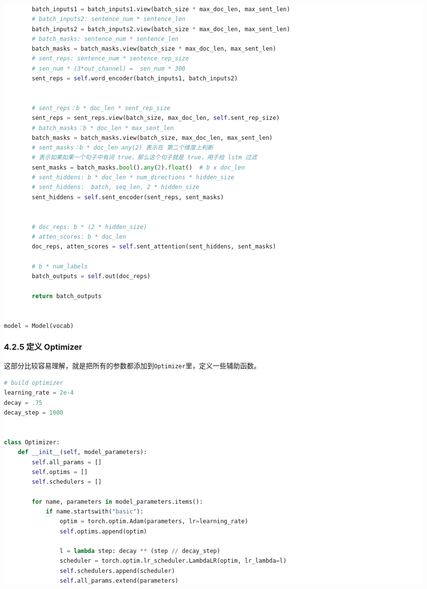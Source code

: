 ```python
        batch_inputs1 = batch_inputs1.view(batch_size * max_doc_len, max_sent_len)  
        # batch_inputs2: sentence_num * sentence_len
        batch_inputs2 = batch_inputs2.view(batch_size * max_doc_len, max_sent_len)
        # batch_masks: sentence_num * sentence_len 
        batch_masks = batch_masks.view(batch_size * max_doc_len, max_sent_len)  
        # sent_reps: sentence_num * sentence_rep_size
        # sen_num * (3*out_channel) =  sen_num * 300
        sent_reps = self.word_encoder(batch_inputs1, batch_inputs2) 
        
        
        # sent_reps：b * doc_len * sent_rep_size
        sent_reps = sent_reps.view(batch_size, max_doc_len, self.sent_rep_size)  
        # batch_masks：b * doc_len * max_sent_len
        batch_masks = batch_masks.view(batch_size, max_doc_len, max_sent_len)  
        # sent_masks：b * doc_len any(2) 表示在 第二个维度上判断
        # 表示如果如果一个句子中有词 true，那么这个句子就是 true，用于给 lstm 过滤
        sent_masks = batch_masks.bool().any(2).float()  # b x doc_len
        # sent_hiddens: b * doc_len * num_directions * hidden_size
        # sent_hiddens:  batch, seq_len, 2 * hidden_size
        sent_hiddens = self.sent_encoder(sent_reps, sent_masks)  
        
        
        # doc_reps: b * (2 * hidden_size)
        # atten_scores: b * doc_len
        doc_reps, atten_scores = self.sent_attention(sent_hiddens, sent_masks)  
        
        # b * num_labels
        batch_outputs = self.out(doc_reps)  

        return batch_outputs


model = Model(vocab)
```



### 4.2.5 定义 Optimizer

这部分比较容易理解，就是把所有的参数都添加到`Optimizer`里，定义一些辅助函数。


```python
# build optimizer
learning_rate = 2e-4
decay = .75
decay_step = 1000


class Optimizer:
    def __init__(self, model_parameters):
        self.all_params = []
        self.optims = []
        self.schedulers = []

        for name, parameters in model_parameters.items():
            if name.startswith("basic"):
                optim = torch.optim.Adam(parameters, lr=learning_rate)
                self.optims.append(optim)

                l = lambda step: decay ** (step // decay_step)
                scheduler = torch.optim.lr_scheduler.LambdaLR(optim, lr_lambda=l)
                self.schedulers.append(scheduler)
                self.all_params.extend(parameters)

```